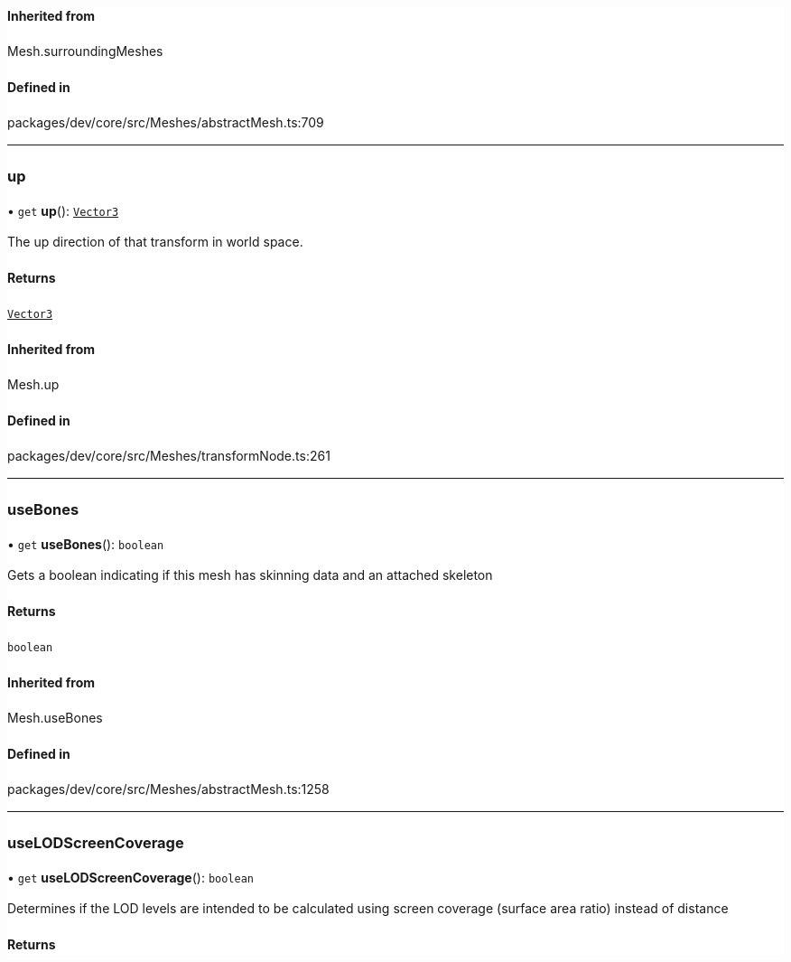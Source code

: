 #### Inherited from

Mesh.surroundingMeshes

#### Defined in

packages/dev/core/src/Meshes/abstractMesh.ts:709

___

### up

• `get` **up**(): [`Vector3`](Vector3.md)

The up direction of that transform in world space.

#### Returns

[`Vector3`](Vector3.md)

#### Inherited from

Mesh.up

#### Defined in

packages/dev/core/src/Meshes/transformNode.ts:261

___

### useBones

• `get` **useBones**(): `boolean`

Gets a boolean indicating if this mesh has skinning data and an attached skeleton

#### Returns

`boolean`

#### Inherited from

Mesh.useBones

#### Defined in

packages/dev/core/src/Meshes/abstractMesh.ts:1258

___

### useLODScreenCoverage

• `get` **useLODScreenCoverage**(): `boolean`

Determines if the LOD levels are intended to be calculated using screen coverage (surface area ratio) instead of distance

#### Returns
